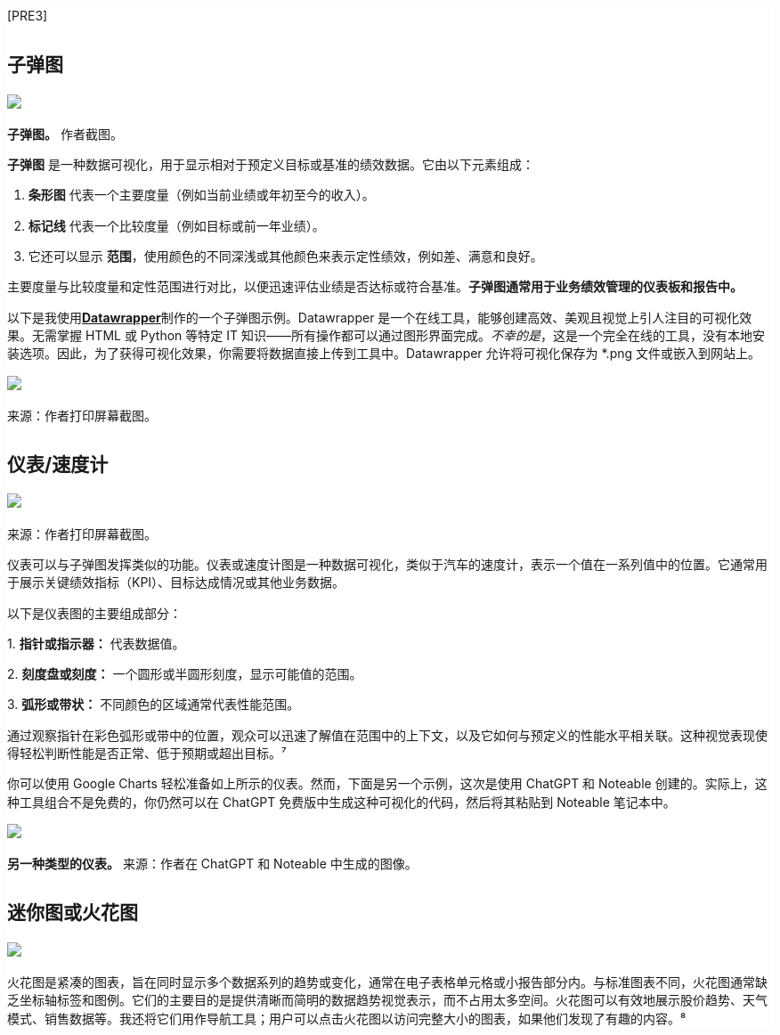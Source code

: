 [PRE3]

## **子弹图**

![](../Images/4412e4eaf39fcb52cd235af5b2dcd5a9.png)

**子弹图。** 作者截图。

**子弹图** 是一种数据可视化，用于显示相对于预定义目标或基准的绩效数据。它由以下元素组成：

1.  **条形图** 代表一个主要度量（例如当前业绩或年初至今的收入）。

1.  **标记线** 代表一个比较度量（例如目标或前一年业绩）。

1.  它还可以显示 **范围**，使用颜色的不同深浅或其他颜色来表示定性绩效，例如差、满意和良好。

主要度量与比较度量和定性范围进行对比，以便迅速评估业绩是否达标或符合基准。**子弹图通常用于业务绩效管理的仪表板和报告中。**

以下是我使用[**Datawrapper**](https://app.datawrapper.de/)制作的一个子弹图示例。Datawrapper 是一个在线工具，能够创建高效、美观且视觉上引人注目的可视化效果。无需掌握 HTML 或 Python 等特定 IT 知识——所有操作都可以通过图形界面完成。*不幸的是*，这是一个完全在线的工具，没有本地安装选项。因此，为了获得可视化效果，你需要将数据直接上传到工具中。Datawrapper 允许将可视化保存为 *.png 文件或嵌入到网站上。

![](../Images/598740e5be19036ba7df347d3f819686.png)

来源：作者打印屏幕截图。

## **仪表/速度计**

![](../Images/ed5d931dfb513a08e2763695532495b3.png)

来源：作者打印屏幕截图。

仪表可以与子弹图发挥类似的功能。仪表或速度计图是一种数据可视化，类似于汽车的速度计，表示一个值在一系列值中的位置。它通常用于展示关键绩效指标（KPI）、目标达成情况或其他业务数据。

以下是仪表图的主要组成部分：

1\. **指针或指示器：** 代表数据值。

2\. **刻度盘或刻度：** 一个圆形或半圆形刻度，显示可能值的范围。

3\. **弧形或带状：** 不同颜色的区域通常代表性能范围。

通过观察指针在彩色弧形或带中的位置，观众可以迅速了解值在范围中的上下文，以及它如何与预定义的性能水平相关联。这种视觉表现使得轻松判断性能是否正常、低于预期或超出目标。⁷

你可以使用 Google Charts 轻松准备如上所示的仪表。然而，下面是另一个示例，这次是使用 ChatGPT 和 Noteable 创建的。实际上，这种工具组合不是免费的，你仍然可以在 ChatGPT 免费版中生成这种可视化的代码，然后将其粘贴到 Noteable 笔记本中。

![](../Images/0b7a79e949cd9b32d98fb0e960066d51.png)

**另一种类型的仪表。** 来源：作者在 ChatGPT 和 Noteable 中生成的图像。

## **迷你图或火花图**

![](../Images/fbaf9e4bfa6882a228ca967693ee8418.png)

火花图是紧凑的图表，旨在同时显示多个数据系列的趋势或变化，通常在电子表格单元格或小报告部分内。与标准图表不同，火花图通常缺乏坐标轴标签和图例。它们的主要目的是提供清晰而简明的数据趋势视觉表示，而不占用太多空间。火花图可以有效地展示股价趋势、天气模式、销售数据等。我还将它们用作导航工具；用户可以点击火花图以访问完整大小的图表，如果他们发现了有趣的内容。⁸
